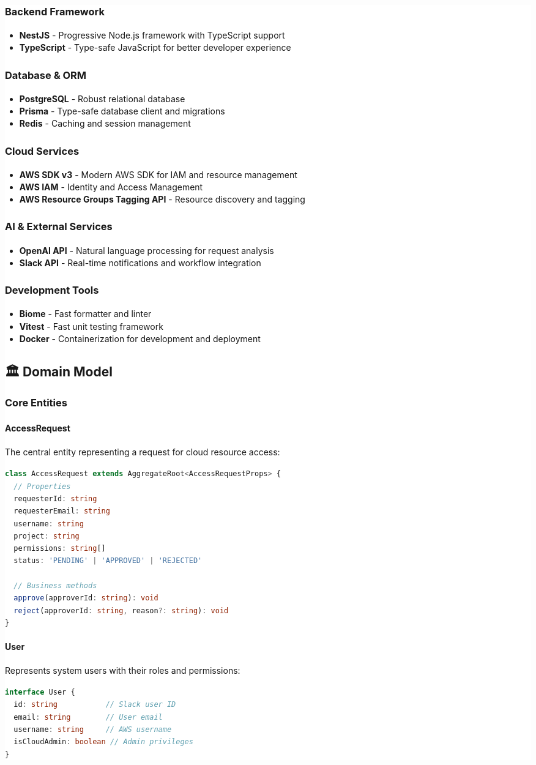 ### Backend Framework
- **NestJS** - Progressive Node.js framework with TypeScript support
- **TypeScript** - Type-safe JavaScript for better developer experience

### Database & ORM
- **PostgreSQL** - Robust relational database
- **Prisma** - Type-safe database client and migrations
- **Redis** - Caching and session management

### Cloud Services
- **AWS SDK v3** - Modern AWS SDK for IAM and resource management
- **AWS IAM** - Identity and Access Management
- **AWS Resource Groups Tagging API** - Resource discovery and tagging

### AI & External Services
- **OpenAI API** - Natural language processing for request analysis
- **Slack API** - Real-time notifications and workflow integration

### Development Tools
- **Biome** - Fast formatter and linter
- **Vitest** - Fast unit testing framework
- **Docker** - Containerization for development and deployment

## 🏛️ Domain Model

### Core Entities

#### AccessRequest
The central entity representing a request for cloud resource access:

```typescript
class AccessRequest extends AggregateRoot<AccessRequestProps> {
  // Properties
  requesterId: string
  requesterEmail: string
  username: string
  project: string
  permissions: string[]
  status: 'PENDING' | 'APPROVED' | 'REJECTED'
  
  // Business methods
  approve(approverId: string): void
  reject(approverId: string, reason?: string): void
}
```

#### User
Represents system users with their roles and permissions:

```typescript
interface User {
  id: string           // Slack user ID
  email: string        // User email
  username: string     // AWS username
  isCloudAdmin: boolean // Admin privileges
}
```
